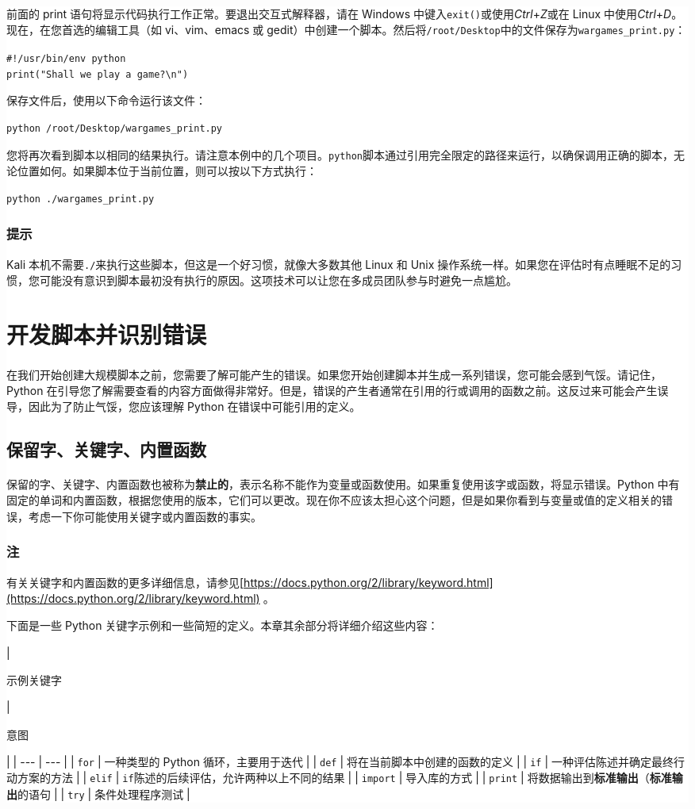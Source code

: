 前面的 print 语句将显示代码执行工作正常。要退出交互式解释器，请在 Windows 中键入`exit()`或使用*Ctrl*+*Z*或在 Linux 中使用*Ctrl*+*D*。现在，在您首选的编辑工具（如 vi、vim、emacs 或 gedit）中创建一个脚本。然后将`/root/Desktop`中的文件保存为`wargames_print.py`：

```
#!/usr/bin/env python
print("Shall we play a game?\n")

```

保存文件后，使用以下命令运行该文件：

```
python /root/Desktop/wargames_print.py

```

您将再次看到脚本以相同的结果执行。请注意本例中的几个项目。`python`脚本通过引用完全限定的路径来运行，以确保调用正确的脚本，无论位置如何。如果脚本位于当前位置，则可以按以下方式执行：

```
python ./wargames_print.py

```

### 提示

Kali 本机不需要`./`来执行这些脚本，但这是一个好习惯，就像大多数其他 Linux 和 Unix 操作系统一样。如果您在评估时有点睡眠不足的习惯，您可能没有意识到脚本最初没有执行的原因。这项技术可以让您在多成员团队参与时避免一点尴尬。

# 开发脚本并识别错误

在我们开始创建大规模脚本之前，您需要了解可能产生的错误。如果您开始创建脚本并生成一系列错误，您可能会感到气馁。请记住，Python 在引导您了解需要查看的内容方面做得非常好。但是，错误的产生者通常在引用的行或调用的函数之前。这反过来可能会产生误导，因此为了防止气馁，您应该理解 Python 在错误中可能引用的定义。

## 保留字、关键字、内置函数

保留的字、关键字、内置函数也被称为**禁止的**，表示名称不能作为变量或函数使用。如果重复使用该字或函数，将显示错误。Python 中有固定的单词和内置函数，根据您使用的版本，它们可以更改。现在你不应该太担心这个问题，但是如果你看到与变量或值的定义相关的错误，考虑一下你可能使用关键字或内置函数的事实。

### 注

有关关键字和内置函数的更多详细信息，请参见[https://docs.python.org/2/library/keyword.html](https://docs.python.org/2/library/keyword.html) 。

下面是一些 Python 关键字示例和一些简短的定义。本章其余部分将详细介绍这些内容：

<colgroup><col> <col></colgroup> 
| 

示例关键字

 | 

意图

 |
| --- | --- |
| `for` | 一种类型的 Python 循环，主要用于迭代 |
| `def` | 将在当前脚本中创建的函数的定义 |
| `if` | 一种评估陈述并确定最终行动方案的方法 |
| `elif` | `if`陈述的后续评估，允许两种以上不同的结果 |
| `import` | 导入库的方式 |
| `print` | 将数据输出到**标准输出**（**标准输出**的语句 |
| `try` | 条件处理程序测试 |